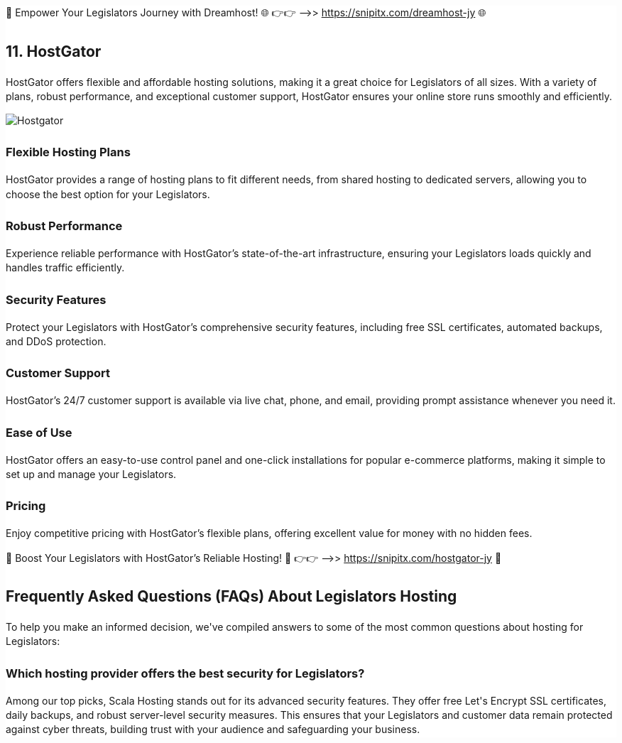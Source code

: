 🚀 Empower Your Legislators Journey with Dreamhost! 🌐
👉👉 -->> https://snipitx.com/dreamhost-jy 🌐

## 11. HostGator

HostGator offers flexible and affordable hosting solutions, making it a great choice for Legislators of all sizes. With a variety of plans, robust performance, and exceptional customer support, HostGator ensures your online store runs smoothly and efficiently.

![Hostgator](https://i.imgur.com/SNC0dSu.jpeg "Hostgator Hosting")

### Flexible Hosting Plans
HostGator provides a range of hosting plans to fit different needs, from shared hosting to dedicated servers, allowing you to choose the best option for your Legislators.

### Robust Performance
Experience reliable performance with HostGator’s state-of-the-art infrastructure, ensuring your Legislators loads quickly and handles traffic efficiently.

### Security Features
Protect your Legislators with HostGator’s comprehensive security features, including free SSL certificates, automated backups, and DDoS protection.

### Customer Support
HostGator’s 24/7 customer support is available via live chat, phone, and email, providing prompt assistance whenever you need it.

### Ease of Use
HostGator offers an easy-to-use control panel and one-click installations for popular e-commerce platforms, making it simple to set up and manage your Legislators.

### Pricing
Enjoy competitive pricing with HostGator’s flexible plans, offering excellent value for money with no hidden fees.

🌟 Boost Your Legislators with HostGator’s Reliable Hosting! 🚀
👉👉 -->> https://snipitx.com/hostgator-jy 🚀

## Frequently Asked Questions (FAQs) About Legislators Hosting

To help you make an informed decision, we've compiled answers to some of the most common questions about hosting for Legislators:

### Which hosting provider offers the best security for Legislators? 
Among our top picks, Scala Hosting stands out for its advanced security features. They offer free Let's Encrypt SSL certificates, daily backups, and robust server-level security measures. This ensures that your Legislators and customer data remain protected against cyber threats, building trust with your audience and safeguarding your business.
